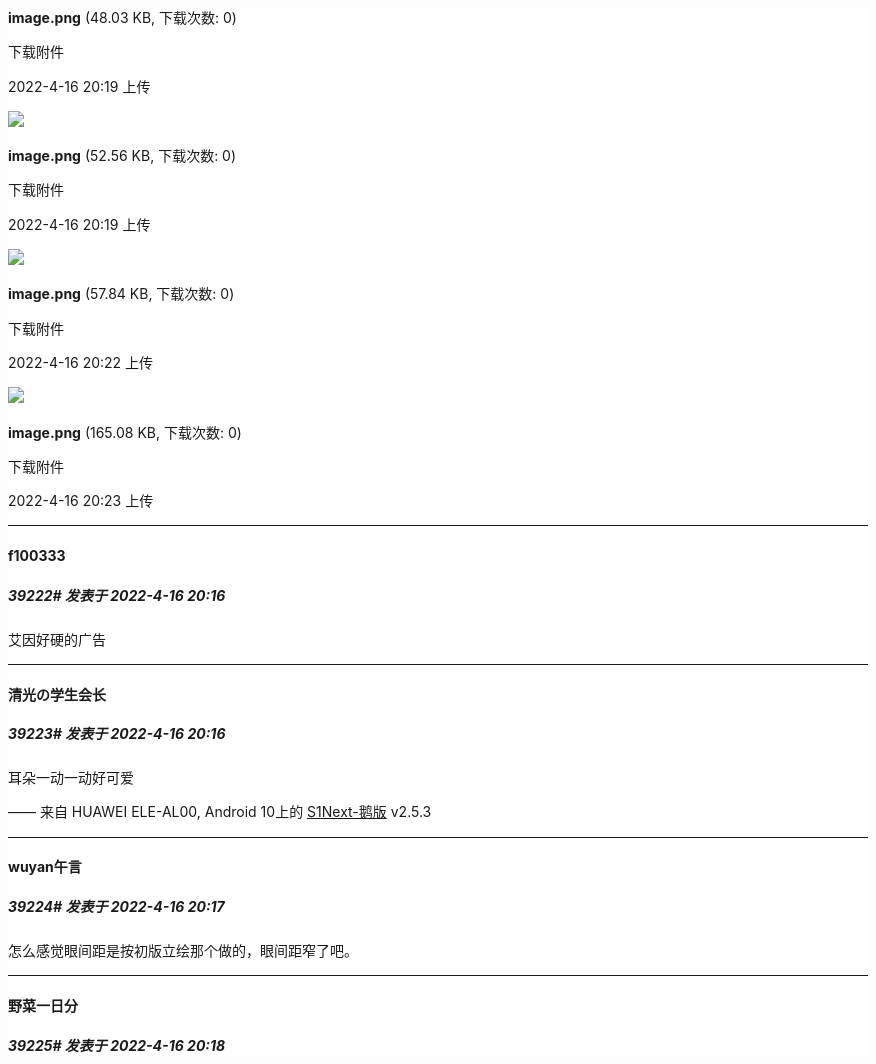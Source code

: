 <strong>image.png</strong> (48.03 KB, 下载次数: 0)

下载附件

2022-4-16 20:19 上传

<img src="https://img.saraba1st.com/forum/202204/16/201949j0gnnbtl2nznhjj5.png" referrerpolicy="no-referrer">

<strong>image.png</strong> (52.56 KB, 下载次数: 0)

下载附件

2022-4-16 20:19 上传

<img src="https://img.saraba1st.com/forum/202204/16/202244p8rvjhutrvrj3qjr.png" referrerpolicy="no-referrer">

<strong>image.png</strong> (57.84 KB, 下载次数: 0)

下载附件

2022-4-16 20:22 上传

<img src="https://img.saraba1st.com/forum/202204/16/202317dcdv3tkxkdtwkdcv.png" referrerpolicy="no-referrer">

<strong>image.png</strong> (165.08 KB, 下载次数: 0)

下载附件

2022-4-16 20:23 上传

*****

####  f100333  
##### 39222#       发表于 2022-4-16 20:16

艾因好硬的广告

*****

####  清光の学生会长  
##### 39223#       发表于 2022-4-16 20:16

耳朵一动一动好可爱

—— 来自 HUAWEI ELE-AL00, Android 10上的 [S1Next-鹅版](https://github.com/ykrank/S1-Next/releases) v2.5.3

*****

####  wuyan午言  
##### 39224#       发表于 2022-4-16 20:17

怎么感觉眼间距是按初版立绘那个做的，眼间距窄了吧。

*****

####  野菜一日分  
##### 39225#       发表于 2022-4-16 20:18

